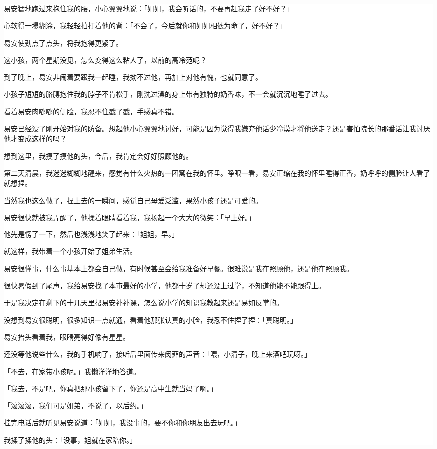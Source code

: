 易安猛地跑过来抱住我的腰，小心翼翼地说：「姐姐，我会听话的，不要再赶我走了好不好？」


心软得一塌糊涂，我轻轻拍打着他的背：「不会了，今后就你和姐姐相依为命了，好不好？」


易安使劲点了点头，将我抱得更紧了。


这小孩，两个星期没见，怎么变得这么粘人了，以前的高冷范呢？


到了晚上，易安非闹着要跟我一起睡，我拗不过他，再加上对他有愧，也就同意了。


小孩子短短的胳膊抱住我的脖子不肯松手，刚洗过澡的身上带有独特的奶香味，不一会就沉沉地睡了过去。


看着易安肉嘟嘟的侧脸，我忍不住戳了戳，手感真不错。


易安已经没了刚开始对我的防备。想起他小心翼翼地讨好，可能是因为觉得我嫌弃他话少冷漠才将他送走？还是害怕院长的那番话让我讨厌他才变成这样的吗？


想到这里，我摸了摸他的头，今后，我肯定会好好照顾他的。


第二天清晨，我迷迷糊糊地醒来，感觉有什么火热的一团窝在我的怀里。睁眼一看，易安正缩在我的怀里睡得正香，奶呼呼的侧脸让人看了就想捏。


当然我也这么做了，捏上去的一瞬间，感觉自己母爱泛滥，果然小孩子还是可爱的。


易安很快就被我弄醒了，他揉着眼睛看着我，我扬起一个大大的微笑：「早上好。」


他先是愣了一下，然后也浅浅地笑了起来：「姐姐，早。」


就这样，我带着一个小孩开始了姐弟生活。


易安很懂事，什么事基本上都会自己做，有时候甚至会给我准备好早餐。很难说是我在照顾他，还是他在照顾我。


很快暑假到了尾声，我给易安找了本市最好的小学，他都十岁了却还没上过学，不知道他能不能跟得上。


于是我决定在剩下的十几天里帮易安补补课，怎么说小学的知识我教起来还是易如反掌的。


没想到易安很聪明，很多知识一点就通，看着他那张认真的小脸，我忍不住捏了捏：「真聪明。」


易安抬头看着我，眼睛亮得好像有星星。


还没等他说些什么，我的手机响了，接听后里面传来闵菲的声音：「喂，小清子，晚上来酒吧玩呀。」


「不去，在家带小孩呢。」我懒洋洋地答道。


「我去，不是吧，你真把那小孩留下了，你还是高中生就当妈了啊。」


「滚滚滚，我们可是姐弟，不说了，以后约。」


挂完电话后就听见易安说道：「姐姐，我没事的，要不你和你朋友出去玩吧。」


我揉了揉他的头：「没事，姐就在家陪你。」
